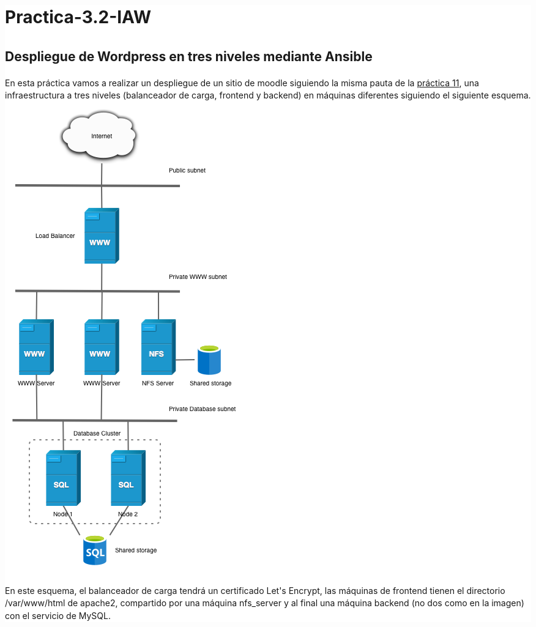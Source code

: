 # Practica-3.2-IAW
## Despliegue de Wordpress en tres niveles mediante Ansible
En esta práctica vamos a realizar un despliegue de un sitio de moodle siguiendo la misma pauta de la [práctica 11](https://github.com/falclop/Practica-11), una infraestructura a tres niveles (balanceador de carga, frontend y backend) en máquinas diferentes siguiendo el siguiente esquema.  
![](images/p32/3niveles.png)  

En este esquema, el balanceador de carga tendrá un certificado Let's Encrypt, las máquinas de frontend tienen el directorio /var/www/html de apache2, compartido por una máquina nfs_server y al final una máquina backend (no dos como en la imagen) con el servicio de MySQL.  

